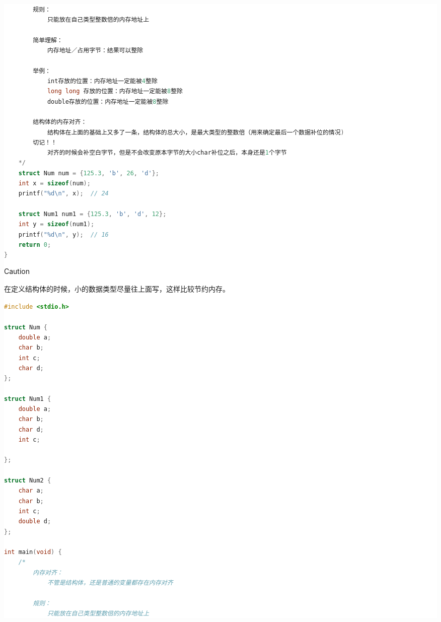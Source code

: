```c
        规则：
            只能放在自己类型整数倍的内存地址上
            
        简单理解：
            内存地址／占用字节：结果可以整除
            
        举例：
            int存放的位置：内存地址一定能被4整除
            long long 存放的位置：内存地址一定能被8整除
            double存放的位置：内存地址一定能被8整除
            
        结构体的内存对齐：
            结构体在上面的基础上又多了一条，结构体的总大小，是最大类型的整数倍（用来确定最后一个数据补位的情况)
        切记！！
            对齐的时候会补空白字节，但是不会改变原本字节的大小char补位之后，本身还是1个字节
    */
    struct Num num = {125.3, 'b', 26, 'd'};
    int x = sizeof(num);
    printf("%d\n", x);  // 24

    struct Num1 num1 = {125.3, 'b', 'd', 12};
    int y = sizeof(num1);
    printf("%d\n", y);  // 16
    return 0;
}

```

> [!Caution]
>
> 在定义结构体的时候，小的数据类型尽量往上面写，这样比较节约内存。

```c
#include <stdio.h>

struct Num {
    double a;
    char b;
    int c;
    char d;
};

struct Num1 {
    double a;
    char b;
    char d;
    int c;
    
};

struct Num2 {
    char a;
    char b;
    int c;
    double d;
};

int main(void) {
    /*
        内存对齐：
            不管是结构体，还是普通的变量都存在内存对齐
            
        规则：
            只能放在自己类型整数倍的内存地址上
```